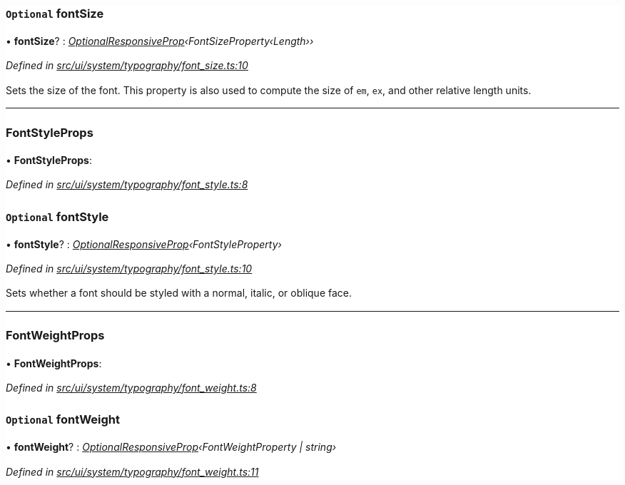 ### `Optional` fontSize

• **fontSize**? :
_[OptionalResponsiveProp](_airtable_blocks_ui_system__responsive_props.md#optionalresponsiveprop)‹FontSizeProperty‹Length››_

_Defined in
[src/ui/system/typography/font_size.ts:10](https://github.com/airtable/blocks/blob/@airtable/blocks@0.0.35/packages/sdk/src/ui/system/typography/font_size.ts#L10)_

Sets the size of the font. This property is also used to compute the size of `em`, `ex`, and other
relative length units.

---

### FontStyleProps

• **FontStyleProps**:

_Defined in
[src/ui/system/typography/font_style.ts:8](https://github.com/airtable/blocks/blob/@airtable/blocks@0.0.35/packages/sdk/src/ui/system/typography/font_style.ts#L8)_

### `Optional` fontStyle

• **fontStyle**? :
_[OptionalResponsiveProp](_airtable_blocks_ui_system__responsive_props.md#optionalresponsiveprop)‹FontStyleProperty›_

_Defined in
[src/ui/system/typography/font_style.ts:10](https://github.com/airtable/blocks/blob/@airtable/blocks@0.0.35/packages/sdk/src/ui/system/typography/font_style.ts#L10)_

Sets whether a font should be styled with a normal, italic, or oblique face.

---

### FontWeightProps

• **FontWeightProps**:

_Defined in
[src/ui/system/typography/font_weight.ts:8](https://github.com/airtable/blocks/blob/@airtable/blocks@0.0.35/packages/sdk/src/ui/system/typography/font_weight.ts#L8)_

### `Optional` fontWeight

• **fontWeight**? :
_[OptionalResponsiveProp](_airtable_blocks_ui_system__responsive_props.md#optionalresponsiveprop)‹FontWeightProperty
| string›_

_Defined in
[src/ui/system/typography/font_weight.ts:11](https://github.com/airtable/blocks/blob/@airtable/blocks@0.0.35/packages/sdk/src/ui/system/typography/font_weight.ts#L11)_
